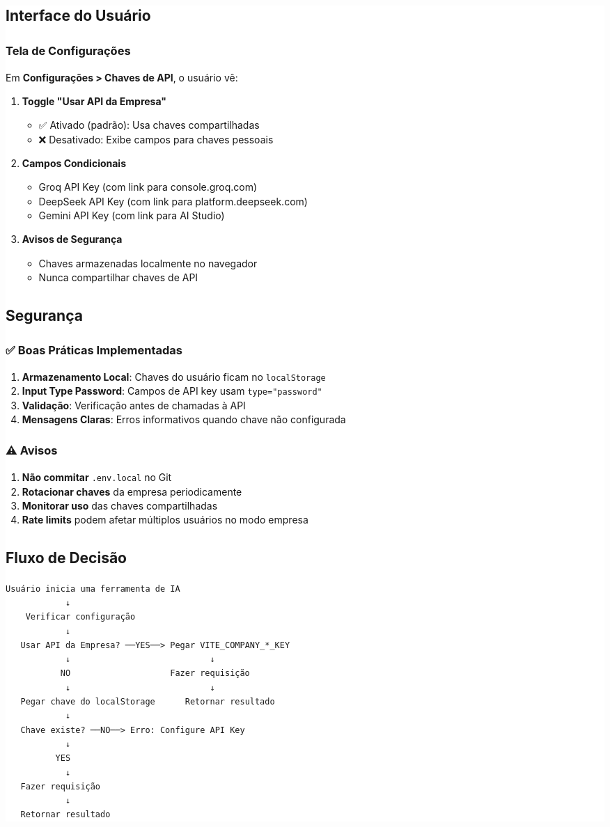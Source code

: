 ## Interface do Usuário

### Tela de Configurações

Em **Configurações > Chaves de API**, o usuário vê:

1. **Toggle "Usar API da Empresa"**
   - ✅ Ativado (padrão): Usa chaves compartilhadas
   - ❌ Desativado: Exibe campos para chaves pessoais

2. **Campos Condicionais**
   - Groq API Key (com link para console.groq.com)
   - DeepSeek API Key (com link para platform.deepseek.com)
   - Gemini API Key (com link para AI Studio)

3. **Avisos de Segurança**
   - Chaves armazenadas localmente no navegador
   - Nunca compartilhar chaves de API

## Segurança

### ✅ Boas Práticas Implementadas

1. **Armazenamento Local**: Chaves do usuário ficam no `localStorage`
2. **Input Type Password**: Campos de API key usam `type="password"`
3. **Validação**: Verificação antes de chamadas à API
4. **Mensagens Claras**: Erros informativos quando chave não configurada

### ⚠️ Avisos

1. **Não commitar** `.env.local` no Git
2. **Rotacionar chaves** da empresa periodicamente
3. **Monitorar uso** das chaves compartilhadas
4. **Rate limits** podem afetar múltiplos usuários no modo empresa

## Fluxo de Decisão

```
Usuário inicia uma ferramenta de IA
            ↓
    Verificar configuração
            ↓
   Usar API da Empresa? ──YES──> Pegar VITE_COMPANY_*_KEY
            ↓                            ↓
           NO                    Fazer requisição
            ↓                            ↓
   Pegar chave do localStorage      Retornar resultado
            ↓
   Chave existe? ──NO──> Erro: Configure API Key
            ↓
          YES
            ↓
   Fazer requisição
            ↓
   Retornar resultado
```
